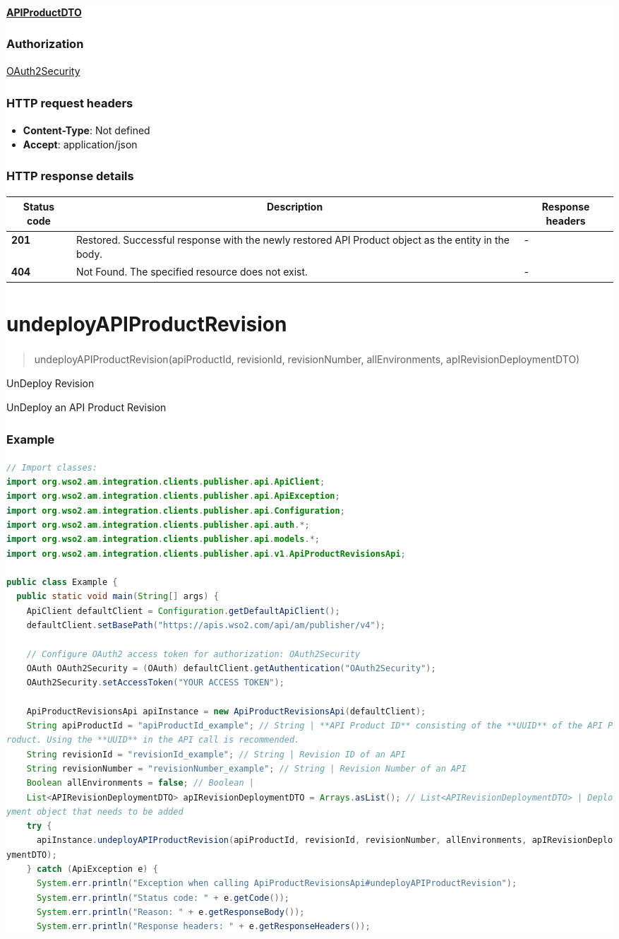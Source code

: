 [**APIProductDTO**](APIProductDTO.md)

### Authorization

[OAuth2Security](../README.md#OAuth2Security)

### HTTP request headers

 - **Content-Type**: Not defined
 - **Accept**: application/json

### HTTP response details
| Status code | Description | Response headers |
|-------------|-------------|------------------|
**201** | Restored. Successful response with the newly restored API Product object as the entity in the body.  |  -  |
**404** | Not Found. The specified resource does not exist. |  -  |

<a name="undeployAPIProductRevision"></a>
# **undeployAPIProductRevision**
> undeployAPIProductRevision(apiProductId, revisionId, revisionNumber, allEnvironments, apIRevisionDeploymentDTO)

UnDeploy Revision

UnDeploy an API Product Revision 

### Example
```java
// Import classes:
import org.wso2.am.integration.clients.publisher.api.ApiClient;
import org.wso2.am.integration.clients.publisher.api.ApiException;
import org.wso2.am.integration.clients.publisher.api.Configuration;
import org.wso2.am.integration.clients.publisher.api.auth.*;
import org.wso2.am.integration.clients.publisher.api.models.*;
import org.wso2.am.integration.clients.publisher.api.v1.ApiProductRevisionsApi;

public class Example {
  public static void main(String[] args) {
    ApiClient defaultClient = Configuration.getDefaultApiClient();
    defaultClient.setBasePath("https://apis.wso2.com/api/am/publisher/v4");
    
    // Configure OAuth2 access token for authorization: OAuth2Security
    OAuth OAuth2Security = (OAuth) defaultClient.getAuthentication("OAuth2Security");
    OAuth2Security.setAccessToken("YOUR ACCESS TOKEN");

    ApiProductRevisionsApi apiInstance = new ApiProductRevisionsApi(defaultClient);
    String apiProductId = "apiProductId_example"; // String | **API Product ID** consisting of the **UUID** of the API Product. Using the **UUID** in the API call is recommended. 
    String revisionId = "revisionId_example"; // String | Revision ID of an API 
    String revisionNumber = "revisionNumber_example"; // String | Revision Number of an API 
    Boolean allEnvironments = false; // Boolean | 
    List<APIRevisionDeploymentDTO> apIRevisionDeploymentDTO = Arrays.asList(); // List<APIRevisionDeploymentDTO> | Deployment object that needs to be added
    try {
      apiInstance.undeployAPIProductRevision(apiProductId, revisionId, revisionNumber, allEnvironments, apIRevisionDeploymentDTO);
    } catch (ApiException e) {
      System.err.println("Exception when calling ApiProductRevisionsApi#undeployAPIProductRevision");
      System.err.println("Status code: " + e.getCode());
      System.err.println("Reason: " + e.getResponseBody());
      System.err.println("Response headers: " + e.getResponseHeaders());
```